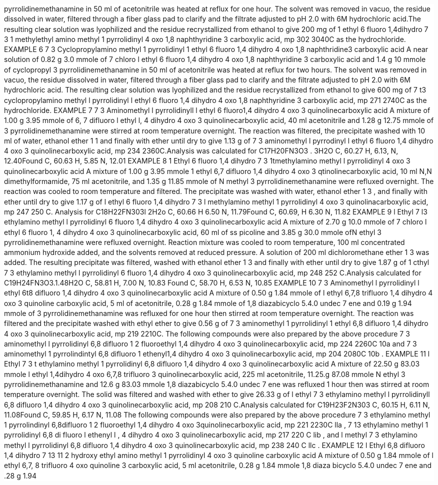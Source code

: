 pyrrolidinemethanamine in 50 ml of acetonitrile was heated at reflux for one hour. The solvent was removed in vacuo, the residue dissolved in water, filtered through a fiber glass pad to clarify and the filtrate adjusted to pH 2.0 with 6M hydrochloric acid.The resulting clear solution was lyophilized and the residue recrystallized from ethanol to give 200 mg of 1 ethyl 6 fluoro 1,4dihydro 7 3 1 methylethyl amino methyl 1 pyrrolidinyl 4 oxo 1,8 naphthyridine 3 carboxylic acid, mp 302 3040C as the hydrochloride. EXAMPLE 6 7 3 Cyclopropylamino methyl 1 pyrrolidinyl 1 ethyl 6 fluoro 1,4 dihydro 4 oxo 1,8 naphthridine3 carboxylic acid A near solution of 0.82 g 3.0 mmole of 7 chloro l ethyl 6 fluoro 1,4 dihydro 4 oxo 1,8 naphthyridine 3 carboxylic acid and 1.4 g 10 mmole of cyclopropyl 3 pyrrolidinemethanamine in 50 ml of acetonitrile was heated at reflux for two hours. The solvent was removed in vacuo, the residue dissolved in water, filtered through a fiber glass pad to clarify and the filtrate adjusted to pH 2.0 with 6M hydrochloric acid. The resulting clear solution was lyophilized and the residue recrystallized from ethanol to give 600 mg of 7 t3 cyclopropylamino methyl l pyrrolidinyl l ethyl 6 fluoro 1,4 dihydro 4 oxo 1,8 naphthyridine 3 carboxylic acid, mp 271 2740C as the hydrochloride. EXAMPLE 7 7 3 Aminomethyl l pyrrolidinyll l ethyl 6 fluoro1,4 dihydro 4 oxo 3 quinolinecarboxylic acid A mixture of 1.00 g 3.95 mmole of 6, 7 difluoro l ethyl l, 4 dihydro 4 oxo 3 quinolinecarboxylic acid, 40 ml acetonitrile and 1.28 g 12.75 mmole of 3 pyrrolidinemethanamine were stirred at room temperature overnight. The reaction was filtered, the precipitate washed with 10 ml of water, ethanol ether 1 1 and finally with ether until dry to give 1.13 g of 7 3 aminomethyl l pyrrodinyl l ethyl 6 fluoro 1,4 dihydro 4 oxo 3 quinolinecarboxylic acid, mp 234 2360C.Analysis was calculated for C17H20FN3O3 . 3H2O C, 60.27 H, 6.13, N, 12.40Found C, 60.63 H, 5.85 N, 12.01 EXAMPLE 8 1 Ethyl 6 fluoro 1,4 dihydro 7 3 1tmethylamino methyl l pyrrolidinyl 4 oxo 3 quinolinecarboxylic acid A mixture of 1.00 g 3.95 mmole 1 ethyl 6,7 difluoro 1,4 dihydro 4 oxo 3 qtinolinecarboxylic acid, 10 ml N,N dimethylformamide, 75 ml acetonitrile, and 1.35 g 11.85 mmole of N methyl 3 pyrrolidinemethanamine were refluxed overnight. The reaction was cooled to room temperature and filtered. The precipitate was washed with water, ethanol ether 1 3 , and finally with ether until dry to give 1.17 g of l ethyl 6 fluoro 1,4 dihydro 7 3 l methylamino methyl 1 pyrrolidinyl 4 oxo 3 quinolinacarboxylic acid, mp 247 250 C. Analysis for C18H22FN303l 2H2o C, 60.66 H 6.50 N, 11.79Found C, 60.69, H 6.30 N, 11.82 EXAMPLE 9 l Ethyl 7 l3 ethylamino methyl l pyrrolidinyl 6 fluoro 1,4 dihydro 4 oxo 3 quinolinecarboxylic acid A mixture of 2.70 g 10.0 mmole of 7 chloro l ethyl 6 fluoro 1, 4 dihydro 4 oxo 3 quinolinecarboxylic acid, 60 ml of ss picoline and 3.85 g 30.0 mmole ofN ethyl 3 pyrrolidinemethanamine were refluxed overnight. Reaction mixture was cooled to room temperature, 100 ml concentrated ammonium hydroxide added, and the solvents removed at reduced pressure. A solution of 200 ml dichloromethane ether 1 3 was added. The resulting precipitate was filtered, washed with ethanol ether 1 3 and finally with ether until dry to give 1.87 g of 1 cthyl 7 3 ethylamino methyl l pyrrolidinyl 6 fluoro 1,4 dihydro 4 oxo 3 quinolinecarboxylic acid, mp 248 252 C.Analysis calculated for C19H24FN3O3.1.48H2O C, 58.81 H, 7.00 N, 10.83 Found C, 58.70 H, 6.53 N, 10.85 EXAMPLE 10 7 3 Aminomethyl l pyrrolidinyl l ethyl 6t8 difluoro 1,4 dihydro 4 oxo 3 quinolinecarboxylic acid A mixture of 0.50 g 1.84 mmole of l ethyl 6,7,8 trifluoro 1,4 dihydro 4 oxo 3 quinoline carboxylic acid, 5 ml of acetonitrile, 0.28 g 1.84 mmole of 1,8 diazabicyclo 5.4.0 undec 7 ene and 0.19 g 1.94 mmole of 3 pyrrolidinemethanamine was refluxed for one hour then stirred at room temperature overnight. The reaction was filtered and the precipitate washed with ethyl ether to give 0.56 g of 7 3 aminomethyl 1 pyrrolidinyl 1 ethyl 6,8 difluoro 1,4 dihydro 4 oxo 3 quinolinecarboxylic acid, mp 219 2210C. The following compounds were also prepared by the above procedure 7 3 aminomethyl l pyrrolidinyl 6,8 difluoro 1 2 fluoroethyl 1,4 dihydro 4 oxo 3 quinolinecarboxylic acid, mp 224 2260C 10a and 7 3 aminomethyl 1 pyrrolindintyl 6,8 difluoro 1 ethenyl1,4 dihydro 4 oxo 3 quinolinecarboxylic acid, mp 204 2080C 10b . EXAMPLE 11 l Ethyl 7 3 t ethylamino methyl 1 pyrrolidinyl 6,8 difluoro 1,4 dihydro 4 oxo 3 quinolinecarboxylic acid A mixture of 22.50 g 83.03 mmole l ethyl 1,4dihydro 4 oxo 6,7,8 trifluoro 3 quinolinecarboxylic acid, 225 ml acetonitrile, 11.25.g 87.08 mmole N ethyl 3 pyrrolidinemethanamine and 12.6 g 83.03 mmole 1,8 diazabicyclo 5.4.0 undec 7 ene was refluxed 1 hour then was stirred at room temperature overnight. The solid was filtered and washed with ether to give 26.33 g of l ethyl 7 3 ethylamino methyl l pyrrolidinyll 6,8 difluoro 1,4 dihydro 4 oxo 3 quinolinecarboxylic acid, mp 208 210 C.Analysis calculated for C19H23F2N303 C, 60.15 H, 6.11 N, 11.08Found C, 59.85 H, 6.17 N, 11.08 The following compounds were also prepared by the above procedure 7 3 ethylamino methyl 1 pyrrolindinyl 6,8difluoro 1 2 fluoroethyl 1,4 dihydro 4 oxo 3quinolinecarboxylic acid, mp 221 2230C lla , 7 13 ethylamino methyl 1 pyrrolidinyl 6,8 di fluoro l ethenyl l , 4 dihydro 4 oxo 3 quinolinecarboxylic acid, mp 217 220 C lib , and l methyl 7 3 ethylamino methyl l pyrrolidinyl 6,8 difluoro 1,4 dihydro 4 oxo 3 quinolinecarboxylic acid, mp 238 240 C llc . EXAMPLE 12 l Ethyl 6,8 difluoro 1,4 dihydro 7 13 11 2 hydroxy ethyl amino methyl 1 pyrrolidinyl 4 oxo 3 quinoline carboxylic acid A mixture of 0.50 g 1.84 mmole of l ethyl 6,7, 8 trifluoro 4 oxo quinoline 3 carboxylic acid, 5 ml acetonitrile, 0.28 g 1.84 mmole 1,8 diaza bicyclo 5.4.0 undec 7 ene and .28 g 1.94